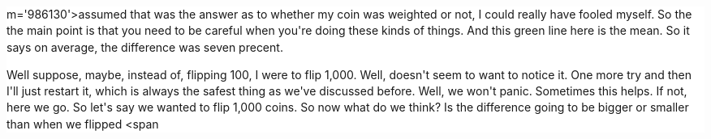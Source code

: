   m='986130'>assumed</span> <span m='986500'>that</span> <span
  m='986740'>was</span> <span m='986900'>the</span> <span
  m='987060'>answer</span> <span m='988050'>as</span> <span m='988260'>to</span>
  <span m='988380'>whether</span> <span m='988610'>my</span> <span
  m='988790'>coin</span> <span m='989150'>was</span> <span
  m='989310'>weighted</span> <span m='989700'>or</span> <span
  m='989810'>not,</span> <span m='990580'>I</span> <span m='990730'>could</span>
  <span m='991040'>really</span> <span m='991340'>have</span> <span
  m='991530'>fooled</span> <span m='991830'>myself.</span> <span
  m='995100'>So</span> <span m='995380'>the</span> <span m='996410'>the</span>
  <span m='996590'>main</span> <span m='996910'>point</span> <span
  m='998060'>is</span> <span m='998370'>that</span> <span m='998670'>you</span>
  <span m='998800'>need</span> <span m='999040'>to</span> <span
  m='999140'>be</span> <span m='999280'>careful</span> <span
  m='1000330'>when</span> <span m='1000600'>you're</span> <span
  m='1000720'>doing</span> <span m='1001000'>these</span> <span
  m='1001200'>kinds</span> <span m='1001500'>of</span> <span
  m='1001620'>things.</span> <span m='1004520'>And</span> <span
  m='1004760'>this</span> <span m='1004920'>green</span> <span
  m='1005260'>line</span> <span m='1005580'>here</span> <span
  m='1005920'>is</span> <span m='1006090'>the</span> <span
  m='1006200'>mean.</span> <span m='1008310'>So</span> <span
  m='1008550'>it</span> <span m='1008630'>says</span> <span
  m='1008830'>on</span> <span m='1008970'>average,</span> <span
  m='1009410'>the</span> <span m='1009520'>difference</span> <span
  m='1009850'>was</span> <span m='1010000'>seven precent.</span> </p><p><span
  m='1014740'>Well</span> <span m='1015110'>suppose,</span> <span
  m='1021320'>maybe,</span> <span m='1021780'>instead</span> <span
  m='1022350'>of,</span> <span m='1024990'>flipping</span> <span
  m='1025390'>100,</span> <span m='1034270'>I</span> <span
  m='1034470'>were</span> <span m='1034640'>to</span> <span
  m='1034750'>flip</span> <span m='1038480'>1,000.</span> <span
  m='1062480'>Well,</span> <span m='1063000'>doesn't</span> <span
  m='1063280'>seem</span> <span m='1063470'>to</span> <span
  m='1063570'>want</span> <span m='1063730'>to</span> <span
  m='1063790'>notice</span> <span m='1064170'>it.</span> <span
  m='1064990'>One</span> <span m='1065190'>more</span> <span
  m='1065370'>try</span> <span m='1065680'>and</span> <span
  m='1065880'>then</span> <span m='1065963'>I'll</span> <span
  m='1066046'>just</span> <span m='1066130'>restart</span> <span
  m='1066620'>it,</span> <span m='1066770'>which</span> <span
  m='1066960'>is</span> <span m='1068560'>always</span> <span
  m='1068990'>the</span> <span m='1069100'>safest</span> <span
  m='1069610'>thing</span> <span m='1069800'>as</span> <span
  m='1069900'>we've</span> <span m='1070030'>discussed</span> <span
  m='1070560'>before.</span> <span m='1087250'>Well,</span> <span
  m='1088570'>we</span> <span m='1088740'>won't</span> <span
  m='1088940'>panic.</span> <span m='1094760'>Sometimes</span> <span
  m='1095360'>this</span> <span m='1095530'>helps.</span> <span
  m='1100830'>If</span> <span m='1101080'>not,</span> <span
  m='1105720'>here</span> <span m='1105870'>we</span> <span
  m='1106020'>go.</span> <span m='1106820'>So</span> <span
  m='1107110'>let's</span> <span m='1107330'>say</span> <span
  m='1107510'>we</span> <span m='1107690'>wanted</span> <span
  m='1108090'>to</span> <span m='1108700'>flip</span> <span
  m='1108950'>1,000</span> <span m='1109530'>coins.</span> <span
  m='1109890'>So</span> <span m='1112560'>now</span> <span
  m='1112790'>what</span> <span m='1112940'>do</span> <span
  m='1113000'>we</span> <span m='1113130'>think?</span> <span
  m='1113880'>Is</span> <span m='1114430'>the</span> <span
  m='1114530'>difference</span> <span m='1114920'>going to</span> <span
  m='1115110'>be</span> <span m='1115230'>bigger</span> <span
  m='1115620'>or</span> <span m='1115720'>smaller</span> <span m='1116650'>than
  when</span> <span m='1116800'>we</span> <span m='1116920'>flipped</span> <span